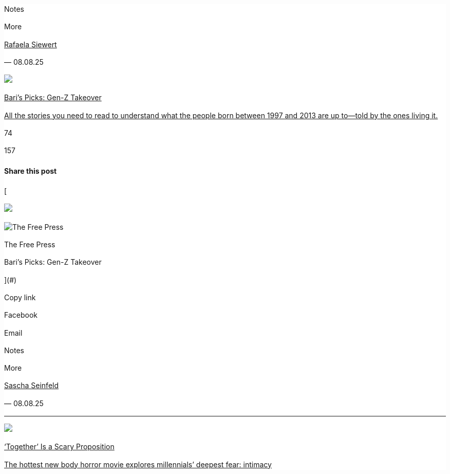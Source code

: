 Notes

More

[Rafaela Siewert](/w/rafaela-siewert)

— 08.08.25

![](https://substackcdn.com/image/fetch/$s_!ve0b!,w_600,h_338,c_fill,f_auto,q_auto:good,fl_progressive:steep,g_auto/https%3A%2F%2Fsubstack-post-media.s3.amazonaws.com%2Fpublic%2Fimages%2Fde6cbf74-b199-42bc-81bd-3bbad7f4698e_1692x1236.png)

[Bari’s Picks: Gen-Z Takeover](https://www.thefp.com/p/baris-picks-gen-z-takeover)

[All the stories you need to read to understand what the people born between 1997 and 2013 are up to—told by the ones living it.](https://www.thefp.com/p/baris-picks-gen-z-takeover)

74

157

#### Share this post

[

![](https://substackcdn.com/image/fetch/$s_!ve0b!,w_520,h_272,c_fill,f_auto,q_auto:good,fl_progressive:steep,g_auto/https%3A%2F%2Fsubstack-post-media.s3.amazonaws.com%2Fpublic%2Fimages%2Fde6cbf74-b199-42bc-81bd-3bbad7f4698e_1692x1236.png)

![The Free Press](https://substackcdn.com/image/fetch/$s_!XTc7!,w_36,h_36,c_fill,f_auto,q_auto:good,fl_progressive:steep,g_auto/https%3A%2F%2Fbucketeer-e05bbc84-baa3-437e-9518-adb32be77984.s3.amazonaws.com%2Fpublic%2Fimages%2F9cb7f208-a15c-46a8-a040-7e7a2150def9_1280x1280.png)

The Free Press

Bari’s Picks: Gen-Z Takeover









](#)

Copy link

Facebook

Email

Notes

More

[Sascha Seinfeld](/w/sascha-seinfeld)

— 08.08.25

* * *

![](https://substackcdn.com/image/fetch/$s_!Np9L!,w_600,h_338,c_fill,f_auto,q_auto:good,fl_progressive:steep,g_auto/https%3A%2F%2Fsubstack-post-media.s3.amazonaws.com%2Fpublic%2Fimages%2Fc856c7e4-271e-4d01-85a5-2930e0e2e14a_1280x720.heic)

[‘Together’ Is a Scary Proposition](https://www.thefp.com/p/together-is-a-scary-proposition)

[The hottest new body horror movie explores millennials’ deepest fear: intimacy](https://www.thefp.com/p/together-is-a-scary-proposition)
